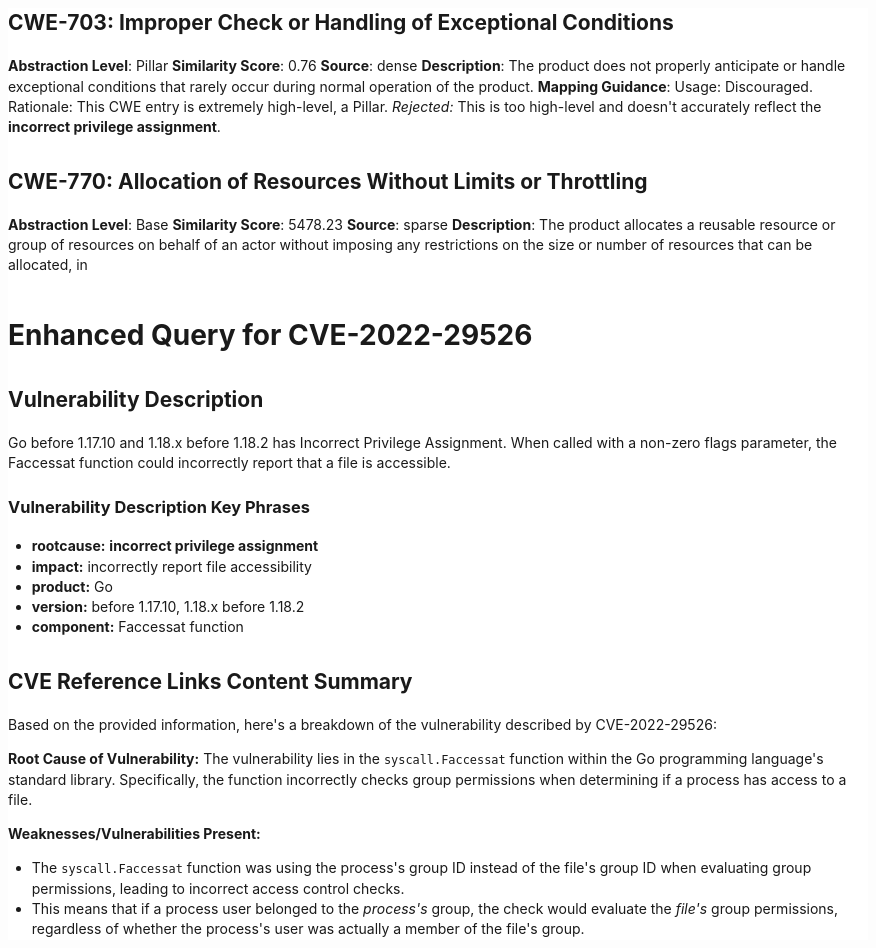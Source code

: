 ## CWE-703: Improper Check or Handling of Exceptional Conditions
**Abstraction Level**: Pillar
**Similarity Score**: 0.76
**Source**: dense
**Description**: The product does not properly anticipate or handle exceptional conditions that rarely occur during normal operation of the product.
**Mapping Guidance**: Usage: Discouraged. Rationale: This CWE entry is extremely high-level, a Pillar.
*Rejected:* This is too high-level and doesn't accurately reflect the **incorrect privilege assignment**.

## CWE-770: Allocation of Resources Without Limits or Throttling
**Abstraction Level**: Base
**Similarity Score**: 5478.23
**Source**: sparse
**Description**: The product allocates a reusable resource or group of resources on behalf of an actor without imposing any restrictions on the size or number of resources that can be allocated, in

# Enhanced Query for CVE-2022-29526

## Vulnerability Description
Go before 1.17.10 and 1.18.x before 1.18.2 has Incorrect Privilege Assignment. When called with a non-zero flags parameter, the Faccessat function could incorrectly report that a file is accessible.

### Vulnerability Description Key Phrases
- **rootcause:** **incorrect privilege assignment**
- **impact:** incorrectly report file accessibility
- **product:** Go
- **version:** before 1.17.10, 1.18.x before 1.18.2
- **component:** Faccessat function

## CVE Reference Links Content Summary
Based on the provided information, here's a breakdown of the vulnerability described by CVE-2022-29526:

**Root Cause of Vulnerability:**
The vulnerability lies in the `syscall.Faccessat` function within the Go programming language's standard library. Specifically, the function incorrectly checks group permissions when determining if a process has access to a file.

**Weaknesses/Vulnerabilities Present:**
- The `syscall.Faccessat` function was using the process's group ID instead of the file's group ID when evaluating group permissions, leading to incorrect access control checks.
- This means that if a process user belonged to the *process's* group, the check would evaluate the *file's* group permissions, regardless of whether the process's user was actually a member of the file's group.
